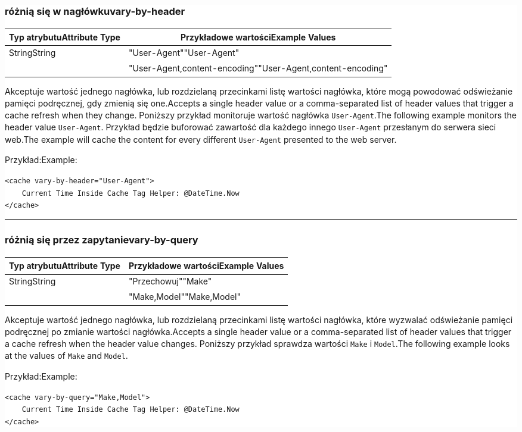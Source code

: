 ### <a name="vary-by-header"></a><span data-ttu-id="c0d9b-144">różnią się w nagłówku</span><span class="sxs-lookup"><span data-stu-id="c0d9b-144">vary-by-header</span></span>

| <span data-ttu-id="c0d9b-145">Typ atrybutu</span><span class="sxs-lookup"><span data-stu-id="c0d9b-145">Attribute Type</span></span>    | <span data-ttu-id="c0d9b-146">Przykładowe wartości</span><span class="sxs-lookup"><span data-stu-id="c0d9b-146">Example Values</span></span>                |
|----------------   |----------------               |
| <span data-ttu-id="c0d9b-147">String</span><span class="sxs-lookup"><span data-stu-id="c0d9b-147">String</span></span>            | <span data-ttu-id="c0d9b-148">"User-Agent"</span><span class="sxs-lookup"><span data-stu-id="c0d9b-148">"User-Agent"</span></span>                  |
|                   | <span data-ttu-id="c0d9b-149">"User-Agent,content-encoding"</span><span class="sxs-lookup"><span data-stu-id="c0d9b-149">"User-Agent,content-encoding"</span></span> |

<span data-ttu-id="c0d9b-150">Akceptuje wartość jednego nagłówka, lub rozdzielaną przecinkami listę wartości nagłówka, które mogą powodować odświeżanie pamięci podręcznej, gdy zmienią się one.</span><span class="sxs-lookup"><span data-stu-id="c0d9b-150">Accepts a single header value or a comma-separated list of header values that trigger a cache refresh when they change.</span></span> <span data-ttu-id="c0d9b-151">Poniższy przykład monitoruje wartość nagłówka `User-Agent`.</span><span class="sxs-lookup"><span data-stu-id="c0d9b-151">The following example monitors the header value `User-Agent`.</span></span> <span data-ttu-id="c0d9b-152">Przykład będzie buforować zawartość dla każdego innego `User-Agent` przesłanym do serwera sieci web.</span><span class="sxs-lookup"><span data-stu-id="c0d9b-152">The example will cache the content for every different `User-Agent` presented to the web server.</span></span>

<span data-ttu-id="c0d9b-153">Przykład:</span><span class="sxs-lookup"><span data-stu-id="c0d9b-153">Example:</span></span>

```cshtml
<cache vary-by-header="User-Agent">
    Current Time Inside Cache Tag Helper: @DateTime.Now
</cache>
```

- - -

### <a name="vary-by-query"></a><span data-ttu-id="c0d9b-154">różnią się przez zapytanie</span><span class="sxs-lookup"><span data-stu-id="c0d9b-154">vary-by-query</span></span>

| <span data-ttu-id="c0d9b-155">Typ atrybutu</span><span class="sxs-lookup"><span data-stu-id="c0d9b-155">Attribute Type</span></span>    | <span data-ttu-id="c0d9b-156">Przykładowe wartości</span><span class="sxs-lookup"><span data-stu-id="c0d9b-156">Example Values</span></span>                |
|----------------   |----------------               |
| <span data-ttu-id="c0d9b-157">String</span><span class="sxs-lookup"><span data-stu-id="c0d9b-157">String</span></span>            | <span data-ttu-id="c0d9b-158">"Przechowuj"</span><span class="sxs-lookup"><span data-stu-id="c0d9b-158">"Make"</span></span>                |
|                   | <span data-ttu-id="c0d9b-159">"Make,Model"</span><span class="sxs-lookup"><span data-stu-id="c0d9b-159">"Make,Model"</span></span> |

<span data-ttu-id="c0d9b-160">Akceptuje wartość jednego nagłówka, lub rozdzielaną przecinkami listę wartości nagłówka, które wyzwalać odświeżanie pamięci podręcznej po zmianie wartości nagłówka.</span><span class="sxs-lookup"><span data-stu-id="c0d9b-160">Accepts a single header value or a comma-separated list of header values that trigger a cache refresh when the header value changes.</span></span> <span data-ttu-id="c0d9b-161">Poniższy przykład sprawdza wartości `Make` i `Model`.</span><span class="sxs-lookup"><span data-stu-id="c0d9b-161">The following example looks at the values of `Make` and `Model`.</span></span>

<span data-ttu-id="c0d9b-162">Przykład:</span><span class="sxs-lookup"><span data-stu-id="c0d9b-162">Example:</span></span>

```cshtml
<cache vary-by-query="Make,Model">
    Current Time Inside Cache Tag Helper: @DateTime.Now
</cache>
```
